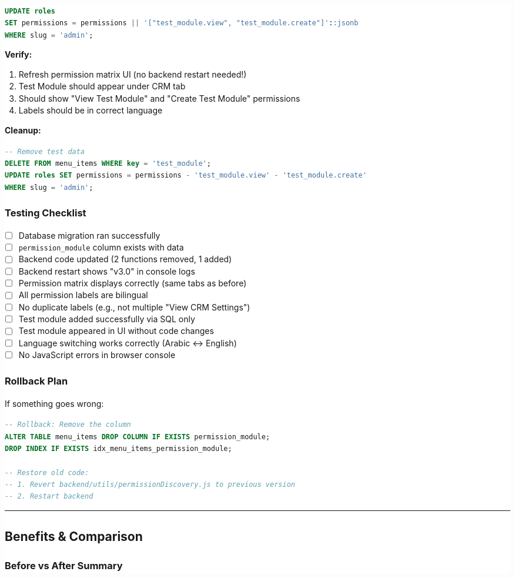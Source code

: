 ```sql
UPDATE roles
SET permissions = permissions || '["test_module.view", "test_module.create"]'::jsonb
WHERE slug = 'admin';
```

**Verify:**
1. Refresh permission matrix UI (no backend restart needed!)
2. Test Module should appear under CRM tab
3. Should show "View Test Module" and "Create Test Module" permissions
4. Labels should be in correct language

**Cleanup:**
```sql
-- Remove test data
DELETE FROM menu_items WHERE key = 'test_module';
UPDATE roles SET permissions = permissions - 'test_module.view' - 'test_module.create'
WHERE slug = 'admin';
```

### Testing Checklist

- [ ] Database migration ran successfully
- [ ] `permission_module` column exists with data
- [ ] Backend code updated (2 functions removed, 1 added)
- [ ] Backend restart shows "v3.0" in console logs
- [ ] Permission matrix displays correctly (same tabs as before)
- [ ] All permission labels are bilingual
- [ ] No duplicate labels (e.g., not multiple "View CRM Settings")
- [ ] Test module added successfully via SQL only
- [ ] Test module appeared in UI without code changes
- [ ] Language switching works correctly (Arabic ↔ English)
- [ ] No JavaScript errors in browser console

### Rollback Plan

If something goes wrong:

```sql
-- Rollback: Remove the column
ALTER TABLE menu_items DROP COLUMN IF EXISTS permission_module;
DROP INDEX IF EXISTS idx_menu_items_permission_module;

-- Restore old code:
-- 1. Revert backend/utils/permissionDiscovery.js to previous version
-- 2. Restart backend
```

---

## Benefits & Comparison

### Before vs After Summary
